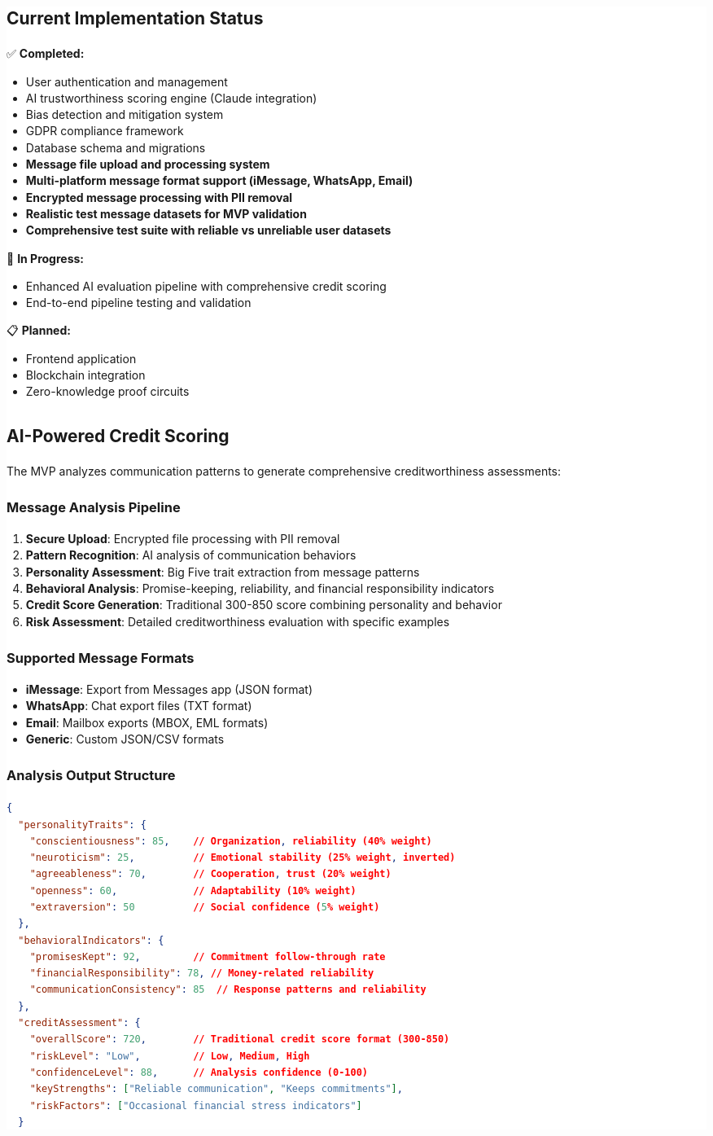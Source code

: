 ## Current Implementation Status

✅ **Completed:**
- User authentication and management
- AI trustworthiness scoring engine (Claude integration)
- Bias detection and mitigation system
- GDPR compliance framework
- Database schema and migrations
- **Message file upload and processing system**
- **Multi-platform message format support (iMessage, WhatsApp, Email)**
- **Encrypted message processing with PII removal**
- **Realistic test message datasets for MVP validation**
- **Comprehensive test suite with reliable vs unreliable user datasets**

🚧 **In Progress:**
- Enhanced AI evaluation pipeline with comprehensive credit scoring
- End-to-end pipeline testing and validation

📋 **Planned:**
- Frontend application
- Blockchain integration
- Zero-knowledge proof circuits

## AI-Powered Credit Scoring

The MVP analyzes communication patterns to generate comprehensive creditworthiness assessments:

### Message Analysis Pipeline
1. **Secure Upload**: Encrypted file processing with PII removal
2. **Pattern Recognition**: AI analysis of communication behaviors  
3. **Personality Assessment**: Big Five trait extraction from message patterns
4. **Behavioral Analysis**: Promise-keeping, reliability, and financial responsibility indicators
5. **Credit Score Generation**: Traditional 300-850 score combining personality and behavior
6. **Risk Assessment**: Detailed creditworthiness evaluation with specific examples

### Supported Message Formats
- **iMessage**: Export from Messages app (JSON format)
- **WhatsApp**: Chat export files (TXT format)
- **Email**: Mailbox exports (MBOX, EML formats)
- **Generic**: Custom JSON/CSV formats

### Analysis Output Structure
```json
{
  "personalityTraits": {
    "conscientiousness": 85,    // Organization, reliability (40% weight)
    "neuroticism": 25,          // Emotional stability (25% weight, inverted)  
    "agreeableness": 70,        // Cooperation, trust (20% weight)
    "openness": 60,             // Adaptability (10% weight)
    "extraversion": 50          // Social confidence (5% weight)
  },
  "behavioralIndicators": {
    "promisesKept": 92,         // Commitment follow-through rate
    "financialResponsibility": 78, // Money-related reliability
    "communicationConsistency": 85  // Response patterns and reliability
  },
  "creditAssessment": {
    "overallScore": 720,        // Traditional credit score format (300-850)
    "riskLevel": "Low",         // Low, Medium, High
    "confidenceLevel": 88,      // Analysis confidence (0-100)
    "keyStrengths": ["Reliable communication", "Keeps commitments"],
    "riskFactors": ["Occasional financial stress indicators"]
  }
```
